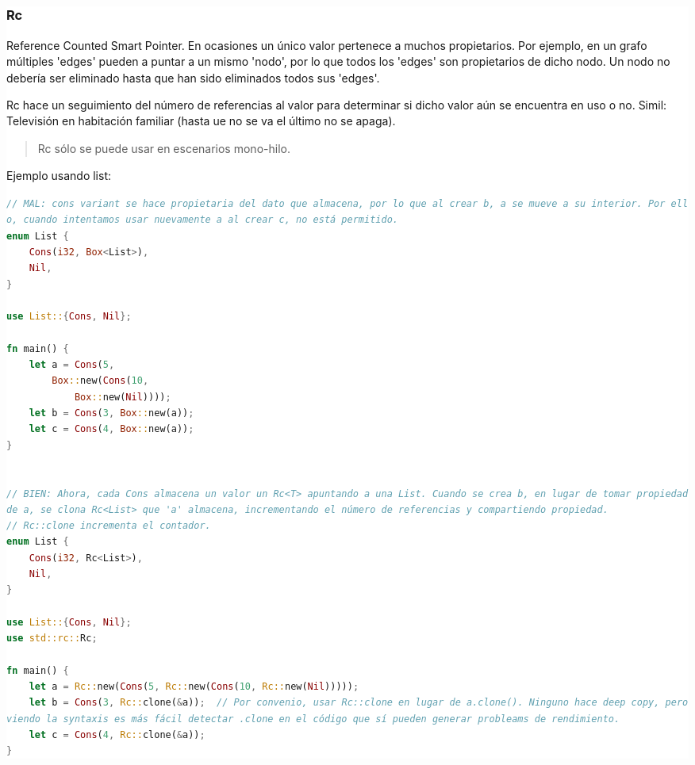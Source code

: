 ### Rc<T>

Reference Counted Smart Pointer. En ocasiones un único valor pertenece a muchos propietarios. Por ejemplo, en un grafo múltiples 'edges' pueden a puntar a un mismo 'nodo', por lo que todos los 'edges' son propietarios de dicho nodo. Un nodo no debería ser eliminado hasta que han sido eliminados todos sus 'edges'.

Rc<T> hace un seguimiento del número de referencias al valor para determinar si dicho valor aún se encuentra en uso o no. Simil: Televisión en habitación familiar (hasta ue no se va el último no se apaga).

> Rc<T> sólo se puede usar en escenarios mono-hilo.

Ejemplo usando list:

```rust
// MAL: cons variant se hace propietaria del dato que almacena, por lo que al crear b, a se mueve a su interior. Por ello, cuando intentamos usar nuevamente a al crear c, no está permitido.
enum List {
    Cons(i32, Box<List>),
    Nil,
}

use List::{Cons, Nil};

fn main() {
    let a = Cons(5,
        Box::new(Cons(10,
            Box::new(Nil))));
    let b = Cons(3, Box::new(a));
    let c = Cons(4, Box::new(a));
}


// BIEN: Ahora, cada Cons almacena un valor un Rc<T> apuntando a una List. Cuando se crea b, en lugar de tomar propiedad de a, se clona Rc<List> que 'a' almacena, incrementando el número de referencias y compartiendo propiedad.
// Rc::clone incrementa el contador.
enum List {
    Cons(i32, Rc<List>),
    Nil,
}

use List::{Cons, Nil};
use std::rc::Rc;

fn main() {
    let a = Rc::new(Cons(5, Rc::new(Cons(10, Rc::new(Nil)))));
    let b = Cons(3, Rc::clone(&a));  // Por convenio, usar Rc::clone en lugar de a.clone(). Ninguno hace deep copy, pero viendo la syntaxis es más fácil detectar .clone en el código que sí pueden generar probleams de rendimiento.
    let c = Cons(4, Rc::clone(&a));
}

```
